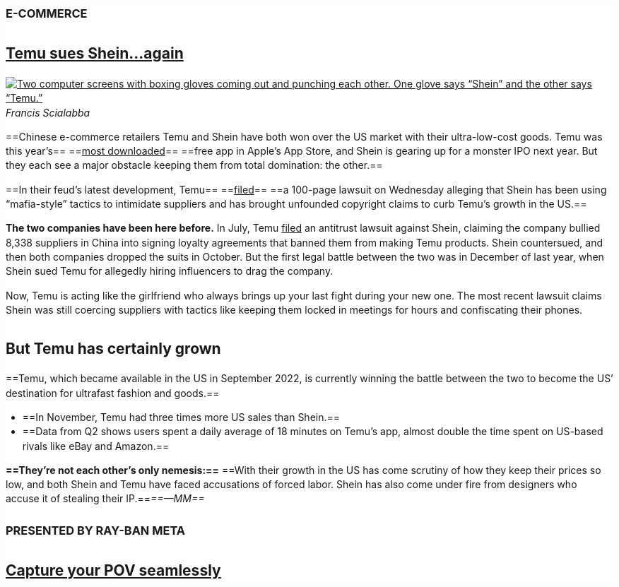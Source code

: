 ### E-COMMERCE

## [ Temu sues Shein…again ](https://links.morningbrew.com/c/fll?mbcid=33715642.3573266&mid=1f4660240f65a00f40c621ae6f9ce93a) 

[ ![Two computer screens with boxing gloves coming out and punching each other. One glove says “Shein” and the other says “Temu.”](https://proxy-prod.omnivore-image-cache.app/670x0,sgT77tiFfY79K18y-L89mELMf7a57SaaXdL03yCfDRwY/https://cdn.sanity.io/images/bl383u0v/production/8e04f494891d0523c04461942ffa871a7a36b9f2-1500x1000.jpg?w=668&q=70&auto=format) ](https://links.morningbrew.com/c/fll?mbcid=33715642.3573266&mid=1f4660240f65a00f40c621ae6f9ce93a) _Francis Scialabba_ 

==Chinese e-commerce retailers Temu and Shein have both won over the US market with their ultra-low-cost goods. Temu was this year’s== ==[most downloaded](https://links.morningbrew.com/c/flm?mblid=3ed97bc977e5&mbcid=33715642.3573266&mid=1f4660240f65a00f40c621ae6f9ce93a)== ==free app in Apple’s App Store, and Shein is gearing up for a monster IPO next year. But they each see a major obstacle keeping them from total domination: the other.==

==In their feud’s latest development, Temu== ==[filed](https://links.morningbrew.com/c/fln?mblid=448e59ad827f&mbcid=33715642.3573266&mid=1f4660240f65a00f40c621ae6f9ce93a)== ==a 100-page lawsuit on Wednesday alleging that Shein has been using “mafia-style” tactics to intimidate suppliers and has brought unfounded copyright claims to curb Temu’s growth in the US.==

**The two companies have been here before.** In July, Temu [filed](https://links.morningbrew.com/c/9wM?mblid=8214f7bb705d&mbcid=33715642.3573266&mid=1f4660240f65a00f40c621ae6f9ce93a) an antitrust lawsuit against Shein, claiming the company bullied 8,338 suppliers in China into signing loyalty agreements that banned them from making Temu products. Shein countersued, and then both companies dropped the suits in October. But the first legal battle between the two was in December of last year, when Shein sued Temu for allegedly hiring influencers to drag the company.

Now, Temu is acting like the girlfriend who always brings up your last fight during your new one. The most recent lawsuit claims Shein was still coercing suppliers with tactics like keeping them locked in meetings for hours and confiscating their phones.

## But Temu has certainly grown

==Temu, which became available in the US in September 2022, is currently winning the battle between the two to become the US’ destination for ultrafast fashion and goods.==

* ==In November, Temu had three times more US sales than Shein.==
* ==Data from Q2 shows users  spent a daily average of 18 minutes on Temu’s app, almost double the time spent on US-based rivals like eBay and Amazon.==

**==They’re not each other’s only nemesis:==** ==With their growth in the US has come scrutiny of how they keep their prices so low, and both Shein and Temu have faced accusations of forced labor. Shein has also come under fire from designers who accuse it of stealing their IP.==_==—MM==_

### PRESENTED BY RAY-BAN META

## [ **Capture your POV seamlessly** ](https://links.morningbrew.com/c/fk0?lp=title&mbadid=2f567a60999c484cc05130249565988a&mbadv=a&mbcid=33715642.3573266&mid=1f4660240f65a00f40c621ae6f9ce93a) 
